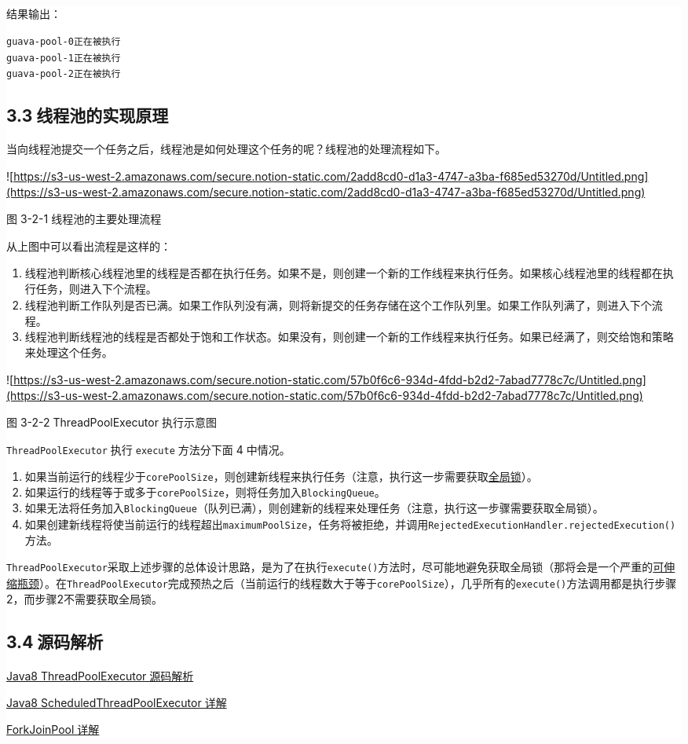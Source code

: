 结果输出：

    guava-pool-0正在被执行
    guava-pool-1正在被执行
    guava-pool-2正在被执行

## 3.3 线程池的实现原理

当向线程池提交一个任务之后，线程池是如何处理这个任务的呢？线程池的处理流程如下。

![https://s3-us-west-2.amazonaws.com/secure.notion-static.com/2add8cd0-d1a3-4747-a3ba-f685ed53270d/Untitled.png](https://s3-us-west-2.amazonaws.com/secure.notion-static.com/2add8cd0-d1a3-4747-a3ba-f685ed53270d/Untitled.png)

图 3-2-1 线程池的主要处理流程

从上图中可以看出流程是这样的：

1. 线程池判断核心线程池里的线程是否都在执行任务。如果不是，则创建一个新的工作线程来执行任务。如果核心线程池里的线程都在执行任务，则进入下个流程。
2. 线程池判断工作队列是否已满。如果工作队列没有满，则将新提交的任务存储在这个工作队列里。如果工作队列满了，则进入下个流程。
3. 线程池判断线程池的线程是否都处于饱和工作状态。如果没有，则创建一个新的工作线程来执行任务。如果已经满了，则交给饱和策略来处理这个任务。

![https://s3-us-west-2.amazonaws.com/secure.notion-static.com/57b0f6c6-934d-4fdd-b2d2-7abad7778c7c/Untitled.png](https://s3-us-west-2.amazonaws.com/secure.notion-static.com/57b0f6c6-934d-4fdd-b2d2-7abad7778c7c/Untitled.png)

图 3-2-2 ThreadPoolExecutor 执行示意图

`ThreadPoolExecutor` 执行 `execute` 方法分下面 4 中情况。

1. 如果当前运行的线程少于`corePoolSize`，则创建新线程来执行任务（注意，执行这一步需要获取[全局锁](https://blog.csdn.net/qq_40409115/article/details/80205676)）。
2. 如果运行的线程等于或多于`corePoolSize`，则将任务加入`BlockingQueue`。
3. 如果无法将任务加入`BlockingQueue`（队列已满），则创建新的线程来处理任务（注意，执行这一步骤需要获取全局锁）。
4. 如果创建新线程将使当前运行的线程超出`maximumPoolSize`，任务将被拒绝，并调用`RejectedExecutionHandler.rejectedExecution()`方法。

`ThreadPoolExecutor`采取上述步骤的总体设计思路，是为了在执行`execute()`方法时，尽可能地避免获取全局锁（那将会是一个严重的[可伸缩瓶颈](https://blog.csdn.net/v123411739/article/details/79188746)）。在`ThreadPoolExecutor`完成预热之后（当前运行的线程数大于等于`corePoolSize`），几乎所有的`execute()`方法调用都是执行步骤2，而步骤2不需要获取全局锁。

## 3.4 源码解析

[Java8 ThreadPoolExecutor 源码解析](https://www.notion.so/Java8-ThreadPoolExecutor-0284f2c55d814fdc9450efd8a41cc974)

[Java8 ScheduledThreadPoolExecutor 详解](https://www.notion.so/Java8-ScheduledThreadPoolExecutor-102670ddec0f42bdb9d01a23125f5974)

[ForkJoinPool 详解](https://www.notion.so/ForkJoinPool-37cd1435e25f4924b6498ba2ac6bea27)